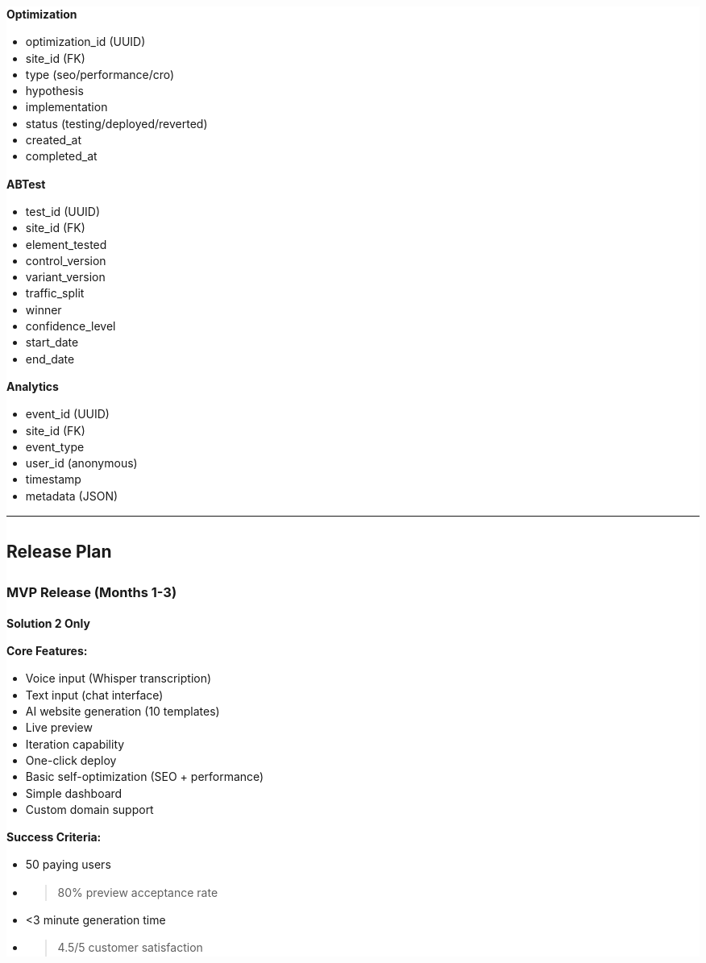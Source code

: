 **Optimization**
- optimization_id (UUID)
- site_id (FK)
- type (seo/performance/cro)
- hypothesis
- implementation
- status (testing/deployed/reverted)
- created_at
- completed_at

**ABTest**
- test_id (UUID)
- site_id (FK)
- element_tested
- control_version
- variant_version
- traffic_split
- winner
- confidence_level
- start_date
- end_date

**Analytics**
- event_id (UUID)
- site_id (FK)
- event_type
- user_id (anonymous)
- timestamp
- metadata (JSON)

---

## Release Plan

### MVP Release (Months 1-3)

**Solution 2 Only**

**Core Features:**
- Voice input (Whisper transcription)
- Text input (chat interface)
- AI website generation (10 templates)
- Live preview
- Iteration capability
- One-click deploy
- Basic self-optimization (SEO + performance)
- Simple dashboard
- Custom domain support

**Success Criteria:**
- 50 paying users
- >80% preview acceptance rate
- <3 minute generation time
- >4.5/5 customer satisfaction
